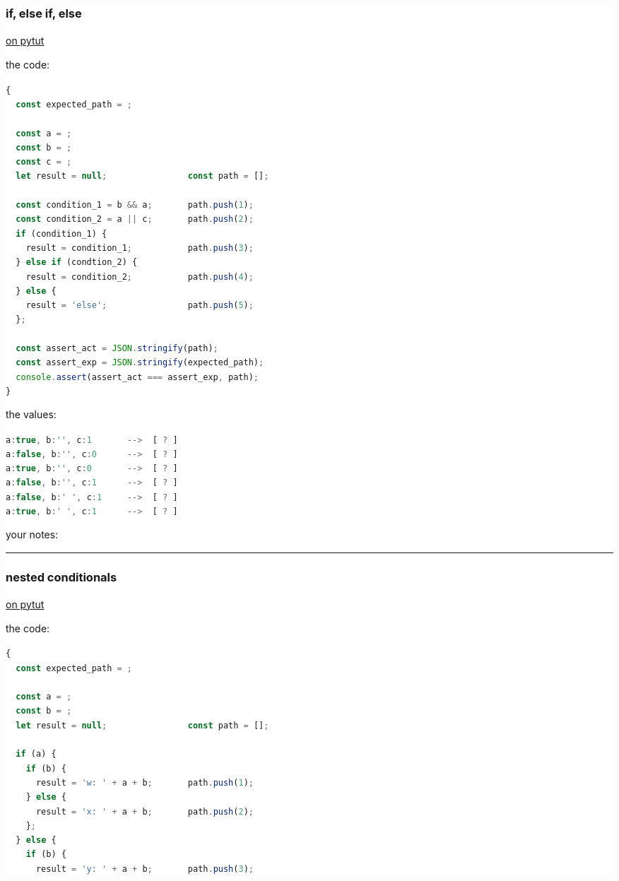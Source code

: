 
### if, else if, else  

[on pytut](https://goo.gl/zhTS2m)

the code:
```js
{
  const expected_path = ;            
                     
  const a = ;
  const b = ;
  const c = ;
  let result = null;                const path = [];
  
  const condition_1 = b && a;       path.push(1);
  const condition_2 = a || c;       path.push(2);
  if (condition_1) {
    result = condition_1;           path.push(3);
  } else if (condtion_2) {
    result = condition_2;           path.push(4);
  } else {
    result = 'else';                path.push(5);
  };
  
  const assert_act = JSON.stringify(path);
  const assert_exp = JSON.stringify(expected_path);
  console.assert(assert_act === assert_exp, path);
}
```
the values:
```js
a:true, b:'', c:1       -->  [ ? ]
a:false, b:'', c:0      -->  [ ? ]
a:true, b:'', c:0       -->  [ ? ]
a:false, b:'', c:1      -->  [ ? ]
a:false, b:' ', c:1     -->  [ ? ]
a:true, b:' ', c:1      -->  [ ? ]
```
your notes:  

---



### nested conditionals

[on pytut](https://goo.gl/D9R3HS)

the code:
```js
{
  const expected_path = ;            
                     
  const a = ;
  const b = ;
  let result = null;                const path = [];
  
  if (a) {
    if (b) {
      result = 'w: ' + a + b;       path.push(1);
    } else {
      result = 'x: ' + a + b;       path.push(2);
    };
  } else {
    if (b) {
      result = 'y: ' + a + b;       path.push(3);
```